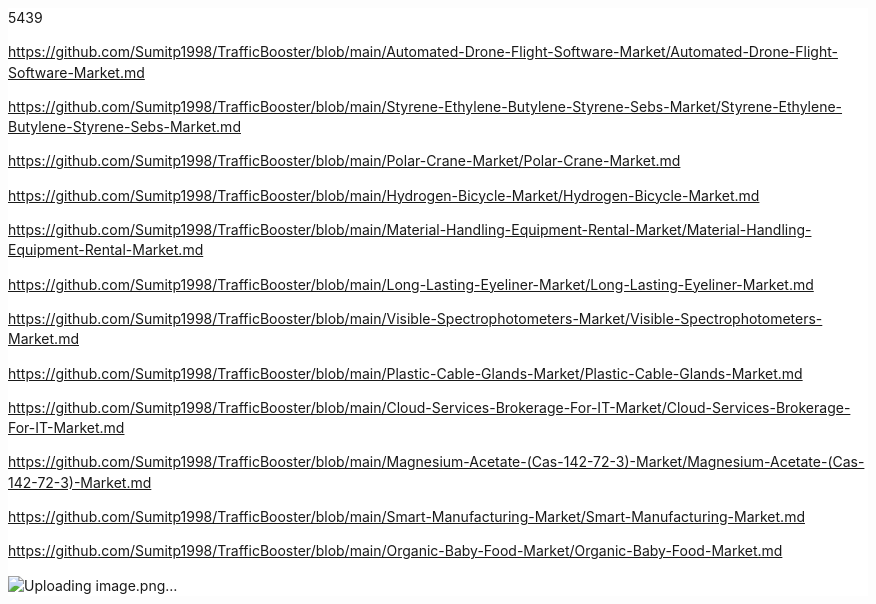 5439</p><p><a href="https://github.com/Sumitp1998/TrafficBooster/blob/main/Automated-Drone-Flight-Software-Market/Automated-Drone-Flight-Software-Market.md">https://github.com/Sumitp1998/TrafficBooster/blob/main/Automated-Drone-Flight-Software-Market/Automated-Drone-Flight-Software-Market.md</a></p><p><a href="https://github.com/Sumitp1998/TrafficBooster/blob/main/Styrene-Ethylene-Butylene-Styrene-Sebs-Market/Styrene-Ethylene-Butylene-Styrene-Sebs-Market.md">https://github.com/Sumitp1998/TrafficBooster/blob/main/Styrene-Ethylene-Butylene-Styrene-Sebs-Market/Styrene-Ethylene-Butylene-Styrene-Sebs-Market.md</a></p><p><a href="https://github.com/Sumitp1998/TrafficBooster/blob/main/Polar-Crane-Market/Polar-Crane-Market.md">https://github.com/Sumitp1998/TrafficBooster/blob/main/Polar-Crane-Market/Polar-Crane-Market.md</a></p><p><a href="https://github.com/Sumitp1998/TrafficBooster/blob/main/Hydrogen-Bicycle-Market/Hydrogen-Bicycle-Market.md">https://github.com/Sumitp1998/TrafficBooster/blob/main/Hydrogen-Bicycle-Market/Hydrogen-Bicycle-Market.md</a></p><p><a href="https://github.com/Sumitp1998/TrafficBooster/blob/main/Material-Handling-Equipment-Rental-Market/Material-Handling-Equipment-Rental-Market.md">https://github.com/Sumitp1998/TrafficBooster/blob/main/Material-Handling-Equipment-Rental-Market/Material-Handling-Equipment-Rental-Market.md</a></p><p><a href="https://github.com/Sumitp1998/TrafficBooster/blob/main/Long-Lasting-Eyeliner-Market/Long-Lasting-Eyeliner-Market.md">https://github.com/Sumitp1998/TrafficBooster/blob/main/Long-Lasting-Eyeliner-Market/Long-Lasting-Eyeliner-Market.md</a></p><p><a href="https://github.com/Sumitp1998/TrafficBooster/blob/main/Visible-Spectrophotometers-Market/Visible-Spectrophotometers-Market.md">https://github.com/Sumitp1998/TrafficBooster/blob/main/Visible-Spectrophotometers-Market/Visible-Spectrophotometers-Market.md</a></p><p><a href="https://github.com/Sumitp1998/TrafficBooster/blob/main/Plastic-Cable-Glands-Market/Plastic-Cable-Glands-Market.md">https://github.com/Sumitp1998/TrafficBooster/blob/main/Plastic-Cable-Glands-Market/Plastic-Cable-Glands-Market.md</a></p><p><a href="https://github.com/Sumitp1998/TrafficBooster/blob/main/Cloud-Services-Brokerage-For-IT-Market/Cloud-Services-Brokerage-For-IT-Market.md">https://github.com/Sumitp1998/TrafficBooster/blob/main/Cloud-Services-Brokerage-For-IT-Market/Cloud-Services-Brokerage-For-IT-Market.md</a></p><p><a href="https://github.com/Sumitp1998/TrafficBooster/blob/main/Magnesium-Acetate-(Cas-142-72-3)-Market/Magnesium-Acetate-(Cas-142-72-3)-Market.md">https://github.com/Sumitp1998/TrafficBooster/blob/main/Magnesium-Acetate-(Cas-142-72-3)-Market/Magnesium-Acetate-(Cas-142-72-3)-Market.md</a></p><p><a href="https://github.com/Sumitp1998/TrafficBooster/blob/main/Smart-Manufacturing-Market/Smart-Manufacturing-Market.md">https://github.com/Sumitp1998/TrafficBooster/blob/main/Smart-Manufacturing-Market/Smart-Manufacturing-Market.md</a></p><p><a href="https://github.com/Sumitp1998/TrafficBooster/blob/main/Organic-Baby-Food-Market/Organic-Baby-Food-Market.md">https://github.com/Sumitp1998/TrafficBooster/blob/main/Organic-Baby-Food-Market/Organic-Baby-Food-Market.md</a></p>
![Uploading image.png…]()
